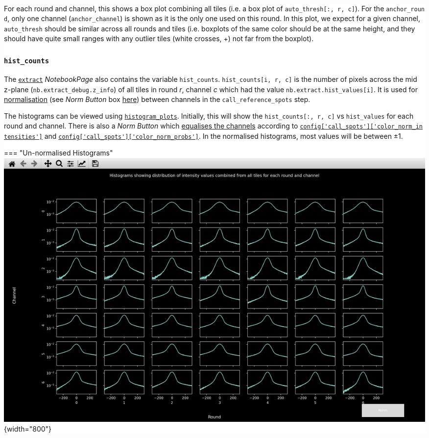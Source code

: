 For each round and channel, this shows a box plot combining all tiles (i.e. a box plot of `auto_thresh[:, r, c]`).
For the `anchor_round`, only one channel (`anchor_channel`) is shown as it is the only one used on this round.
In this plot, we expect for a given channel, `auto_thresh` should be similar across all rounds and tiles (i.e.
boxplots of the same color should be at the same height, and they should have quite small ranges with any 
outlier tiles (white crosses, +) not far from the boxplot). 


### `hist_counts`
The [`extract`](../notebook_comments.md#extract) *NotebookPage* also contains the variable `hist_counts`.
`hist_counts[i, r, c]` is the number of pixels across the mid z-plane (`nb.extract_debug.z_info`) 
of all tiles in round $r$, channel $c$ which had the value `nb.extract.hist_values[i]`. 
It is used for [normalisation](../code/call_spots/base.md#coppafish.call_spots.base.color_normalisation) 
(see *Norm Button* box [here](../view_results.md#b-view_bleed_matrix)) 
between channels in the `call_reference_spots` step.

The histograms can be viewed using [`histogram_plots`](../code/plot/extract.md#histogram_plots).
Initially, this will show the `hist_counts[:, r, c]` vs `hist_values` for each round and channel.
There is also a *Norm Button* which 
[equalises the channels](../code/call_spots/base.md#coppafish.call_spots.base.color_normalisation) according to 
[`config['call_spots']['color_norm_intensities']`](../config.md#call_spots)
and [`config['call_spots']['color_norm_probs']`](../config.md#call_spots). In the normalised histograms,
most values will be between ±1.

=== "Un-normalised Histograms"
    ![image](../images/pipeline/extract/histogram.png){width="800"}
